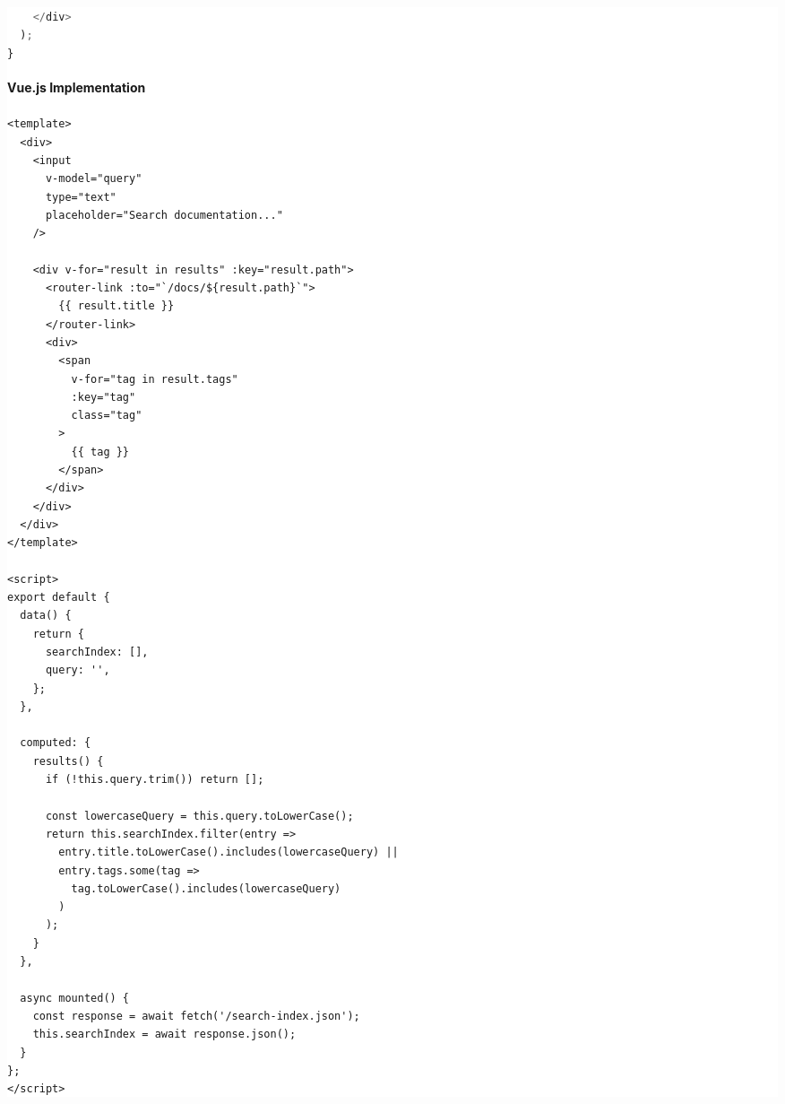 ```jsx
    </div>
  );
}
```

#### Vue.js Implementation
```vue
<template>
  <div>
    <input
      v-model="query"
      type="text"
      placeholder="Search documentation..."
    />
    
    <div v-for="result in results" :key="result.path">
      <router-link :to="`/docs/${result.path}`">
        {{ result.title }}
      </router-link>
      <div>
        <span 
          v-for="tag in result.tags" 
          :key="tag" 
          class="tag"
        >
          {{ tag }}
        </span>
      </div>
    </div>
  </div>
</template>

<script>
export default {
  data() {
    return {
      searchIndex: [],
      query: '',
    };
  },
  
  computed: {
    results() {
      if (!this.query.trim()) return [];
      
      const lowercaseQuery = this.query.toLowerCase();
      return this.searchIndex.filter(entry =>
        entry.title.toLowerCase().includes(lowercaseQuery) ||
        entry.tags.some(tag => 
          tag.toLowerCase().includes(lowercaseQuery)
        )
      );
    }
  },
  
  async mounted() {
    const response = await fetch('/search-index.json');
    this.searchIndex = await response.json();
  }
};
</script>
```
